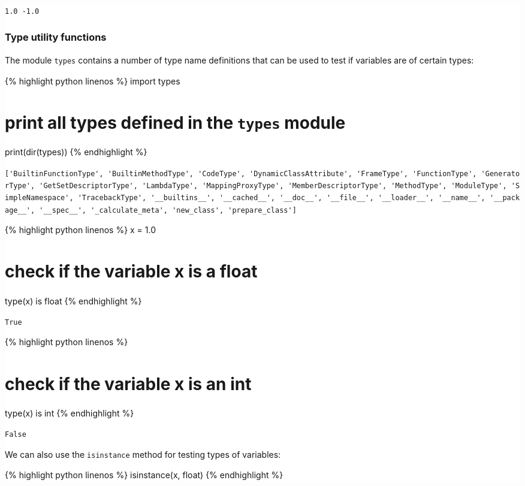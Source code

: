     1.0 -1.0


### Type utility functions


The module `types` contains a number of type name definitions that can be used to test if variables are of certain types:


{% highlight python linenos  %}
import types

# print all types defined in the `types` module
print(dir(types))
{% endhighlight %}

    ['BuiltinFunctionType', 'BuiltinMethodType', 'CodeType', 'DynamicClassAttribute', 'FrameType', 'FunctionType', 'GeneratorType', 'GetSetDescriptorType', 'LambdaType', 'MappingProxyType', 'MemberDescriptorType', 'MethodType', 'ModuleType', 'SimpleNamespace', 'TracebackType', '__builtins__', '__cached__', '__doc__', '__file__', '__loader__', '__name__', '__package__', '__spec__', '_calculate_meta', 'new_class', 'prepare_class']



{% highlight python linenos  %}
x = 1.0

# check if the variable x is a float
type(x) is float
{% endhighlight %}




    True




{% highlight python linenos  %}
# check if the variable x is an int
type(x) is int
{% endhighlight %}




    False



We can also use the `isinstance` method for testing types of variables:


{% highlight python linenos  %}
isinstance(x, float)
{% endhighlight %}
